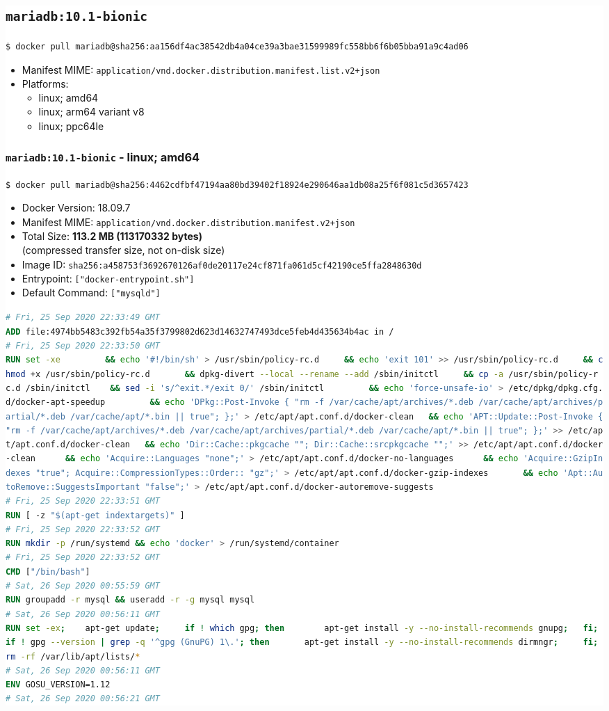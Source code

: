 ## `mariadb:10.1-bionic`

```console
$ docker pull mariadb@sha256:aa156df4ac38542db4a04ce39a3bae31599989fc558bb6f6b05bba91a9c4ad06
```

-	Manifest MIME: `application/vnd.docker.distribution.manifest.list.v2+json`
-	Platforms:
	-	linux; amd64
	-	linux; arm64 variant v8
	-	linux; ppc64le

### `mariadb:10.1-bionic` - linux; amd64

```console
$ docker pull mariadb@sha256:4462cdfbf47194aa80bd39402f18924e290646aa1db08a25f6f081c5d3657423
```

-	Docker Version: 18.09.7
-	Manifest MIME: `application/vnd.docker.distribution.manifest.v2+json`
-	Total Size: **113.2 MB (113170332 bytes)**  
	(compressed transfer size, not on-disk size)
-	Image ID: `sha256:a458753f3692670126af0de20117e24cf871fa061d5cf42190ce5ffa2848630d`
-	Entrypoint: `["docker-entrypoint.sh"]`
-	Default Command: `["mysqld"]`

```dockerfile
# Fri, 25 Sep 2020 22:33:49 GMT
ADD file:4974bb5483c392fb54a35f3799802d623d14632747493dce5feb4d435634b4ac in / 
# Fri, 25 Sep 2020 22:33:50 GMT
RUN set -xe 		&& echo '#!/bin/sh' > /usr/sbin/policy-rc.d 	&& echo 'exit 101' >> /usr/sbin/policy-rc.d 	&& chmod +x /usr/sbin/policy-rc.d 		&& dpkg-divert --local --rename --add /sbin/initctl 	&& cp -a /usr/sbin/policy-rc.d /sbin/initctl 	&& sed -i 's/^exit.*/exit 0/' /sbin/initctl 		&& echo 'force-unsafe-io' > /etc/dpkg/dpkg.cfg.d/docker-apt-speedup 		&& echo 'DPkg::Post-Invoke { "rm -f /var/cache/apt/archives/*.deb /var/cache/apt/archives/partial/*.deb /var/cache/apt/*.bin || true"; };' > /etc/apt/apt.conf.d/docker-clean 	&& echo 'APT::Update::Post-Invoke { "rm -f /var/cache/apt/archives/*.deb /var/cache/apt/archives/partial/*.deb /var/cache/apt/*.bin || true"; };' >> /etc/apt/apt.conf.d/docker-clean 	&& echo 'Dir::Cache::pkgcache ""; Dir::Cache::srcpkgcache "";' >> /etc/apt/apt.conf.d/docker-clean 		&& echo 'Acquire::Languages "none";' > /etc/apt/apt.conf.d/docker-no-languages 		&& echo 'Acquire::GzipIndexes "true"; Acquire::CompressionTypes::Order:: "gz";' > /etc/apt/apt.conf.d/docker-gzip-indexes 		&& echo 'Apt::AutoRemove::SuggestsImportant "false";' > /etc/apt/apt.conf.d/docker-autoremove-suggests
# Fri, 25 Sep 2020 22:33:51 GMT
RUN [ -z "$(apt-get indextargets)" ]
# Fri, 25 Sep 2020 22:33:52 GMT
RUN mkdir -p /run/systemd && echo 'docker' > /run/systemd/container
# Fri, 25 Sep 2020 22:33:52 GMT
CMD ["/bin/bash"]
# Sat, 26 Sep 2020 00:55:59 GMT
RUN groupadd -r mysql && useradd -r -g mysql mysql
# Sat, 26 Sep 2020 00:56:11 GMT
RUN set -ex; 	apt-get update; 	if ! which gpg; then 		apt-get install -y --no-install-recommends gnupg; 	fi; 	if ! gpg --version | grep -q '^gpg (GnuPG) 1\.'; then 		apt-get install -y --no-install-recommends dirmngr; 	fi; 	rm -rf /var/lib/apt/lists/*
# Sat, 26 Sep 2020 00:56:11 GMT
ENV GOSU_VERSION=1.12
# Sat, 26 Sep 2020 00:56:21 GMT
```